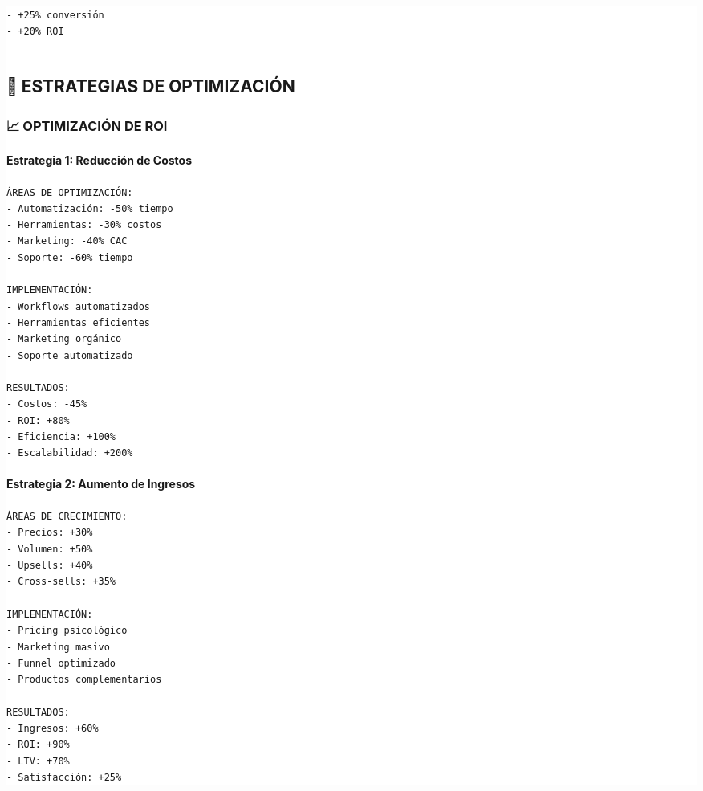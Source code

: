 ```
- +25% conversión
- +20% ROI
```

---

## 🚀 ESTRATEGIAS DE OPTIMIZACIÓN

### 📈 OPTIMIZACIÓN DE ROI

#### **Estrategia 1: Reducción de Costos**
```
ÁREAS DE OPTIMIZACIÓN:
- Automatización: -50% tiempo
- Herramientas: -30% costos
- Marketing: -40% CAC
- Soporte: -60% tiempo

IMPLEMENTACIÓN:
- Workflows automatizados
- Herramientas eficientes
- Marketing orgánico
- Soporte automatizado

RESULTADOS:
- Costos: -45%
- ROI: +80%
- Eficiencia: +100%
- Escalabilidad: +200%
```

#### **Estrategia 2: Aumento de Ingresos**
```
ÁREAS DE CRECIMIENTO:
- Precios: +30%
- Volumen: +50%
- Upsells: +40%
- Cross-sells: +35%

IMPLEMENTACIÓN:
- Pricing psicológico
- Marketing masivo
- Funnel optimizado
- Productos complementarios

RESULTADOS:
- Ingresos: +60%
- ROI: +90%
- LTV: +70%
- Satisfacción: +25%
```
